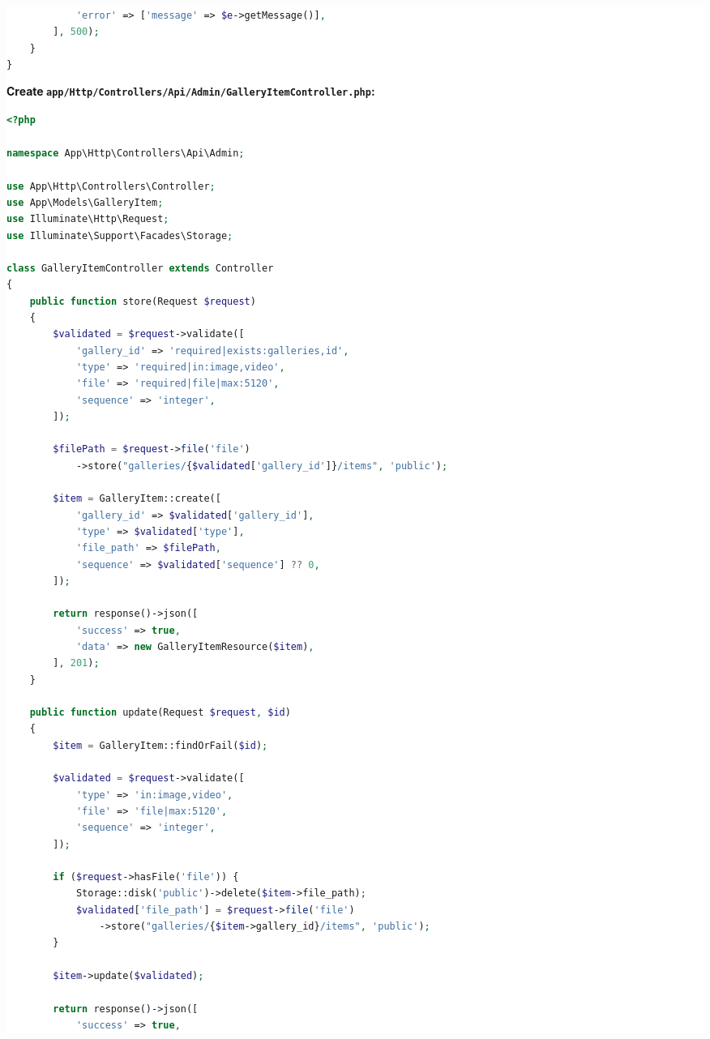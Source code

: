 ```php
            'error' => ['message' => $e->getMessage()],
        ], 500);
    }
}
```

**Create `app/Http/Controllers/Api/Admin/GalleryItemController.php`:**
```php
<?php

namespace App\Http\Controllers\Api\Admin;

use App\Http\Controllers\Controller;
use App\Models\GalleryItem;
use Illuminate\Http\Request;
use Illuminate\Support\Facades\Storage;

class GalleryItemController extends Controller
{
    public function store(Request $request)
    {
        $validated = $request->validate([
            'gallery_id' => 'required|exists:galleries,id',
            'type' => 'required|in:image,video',
            'file' => 'required|file|max:5120',
            'sequence' => 'integer',
        ]);

        $filePath = $request->file('file')
            ->store("galleries/{$validated['gallery_id']}/items", 'public');

        $item = GalleryItem::create([
            'gallery_id' => $validated['gallery_id'],
            'type' => $validated['type'],
            'file_path' => $filePath,
            'sequence' => $validated['sequence'] ?? 0,
        ]);

        return response()->json([
            'success' => true,
            'data' => new GalleryItemResource($item),
        ], 201);
    }

    public function update(Request $request, $id)
    {
        $item = GalleryItem::findOrFail($id);

        $validated = $request->validate([
            'type' => 'in:image,video',
            'file' => 'file|max:5120',
            'sequence' => 'integer',
        ]);

        if ($request->hasFile('file')) {
            Storage::disk('public')->delete($item->file_path);
            $validated['file_path'] = $request->file('file')
                ->store("galleries/{$item->gallery_id}/items", 'public');
        }

        $item->update($validated);

        return response()->json([
            'success' => true,
```